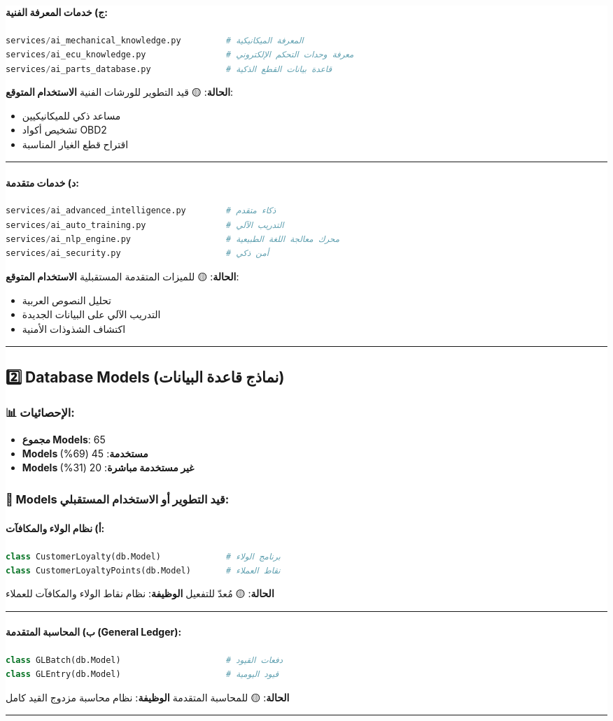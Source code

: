 
#### ج) خدمات المعرفة الفنية:
```python
services/ai_mechanical_knowledge.py         # المعرفة الميكانيكية
services/ai_ecu_knowledge.py                # معرفة وحدات التحكم الإلكتروني
services/ai_parts_database.py               # قاعدة بيانات القطع الذكية
```

**الحالة**: 🟡 قيد التطوير للورشات الفنية
**الاستخدام المتوقع**:
- مساعد ذكي للميكانيكيين
- تشخيص أكواد OBD2
- اقتراح قطع الغيار المناسبة

---

#### د) خدمات متقدمة:
```python
services/ai_advanced_intelligence.py        # ذكاء متقدم
services/ai_auto_training.py                # التدريب الآلي
services/ai_nlp_engine.py                   # محرك معالجة اللغة الطبيعية
services/ai_security.py                     # أمن ذكي
```

**الحالة**: 🟡 للميزات المتقدمة المستقبلية
**الاستخدام المتوقع**:
- تحليل النصوص العربية
- التدريب الآلي على البيانات الجديدة
- اكتشاف الشذوذات الأمنية

---

## 2️⃣ Database Models (نماذج قاعدة البيانات)

### 📊 الإحصائيات:
- **مجموع Models**: 65
- **Models مستخدمة**: 45 (69%)
- **Models غير مستخدمة مباشرة**: 20 (31%)

### 🚧 Models قيد التطوير أو الاستخدام المستقبلي:

#### أ) نظام الولاء والمكافآت:
```python
class CustomerLoyalty(db.Model)             # برنامج الولاء
class CustomerLoyaltyPoints(db.Model)       # نقاط العملاء
```
**الحالة**: 🟡 مُعدّ للتفعيل
**الوظيفة**: نظام نقاط الولاء والمكافآت للعملاء

---

#### ب) المحاسبة المتقدمة (General Ledger):
```python
class GLBatch(db.Model)                     # دفعات القيود
class GLEntry(db.Model)                     # قيود اليومية
```
**الحالة**: 🟡 للمحاسبة المتقدمة
**الوظيفة**: نظام محاسبة مزدوج القيد كامل

---
